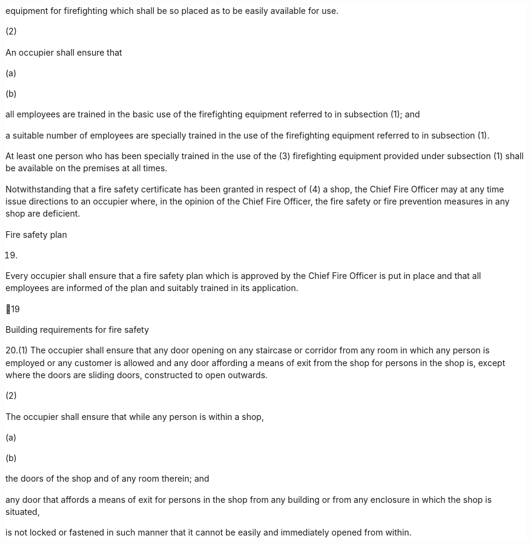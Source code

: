 equipment  for  firefighting  which  shall  be  so  placed  as  to  be  easily
available for use.

(2)

An occupier shall ensure that

(a)

(b)

all employees are trained in the basic use of the firefighting equipment
referred to in subsection (1); and

a suitable number of employees are specially trained in the use of the
firefighting equipment referred to in subsection (1).

At  least  one  person  who  has  been  specially  trained  in  the  use  of  the
(3)
firefighting equipment provided under subsection (1) shall be available on the
premises at all times.

Notwithstanding that a fire safety certificate has been granted in respect of
(4)
a shop, the Chief Fire Officer may at any time issue directions to an occupier
where, in the opinion of the Chief Fire Officer, the fire safety or fire prevention
measures in any shop are deficient.

Fire safety plan

19.
Every occupier shall ensure that a fire safety plan which is approved
by the Chief Fire Officer is put in place and that all employees are informed of
the plan and suitably trained in its application.

19

Building requirements for fire safety

20.(1)
The occupier shall ensure that any door opening on any staircase or
corridor from any room in which any person is employed or any customer is
allowed and any door affording a means of exit from the shop for persons in the
shop is, except where the doors are sliding doors, constructed to open outwards.

(2)

The occupier shall ensure that while any person is within a shop,

(a)

(b)

the doors of the shop and of any room therein; and

any door that affords a means of exit for persons in the shop from any
building or from any enclosure in which the shop is situated,

is not locked or fastened in such manner that it cannot be easily and immediately
opened from within.
